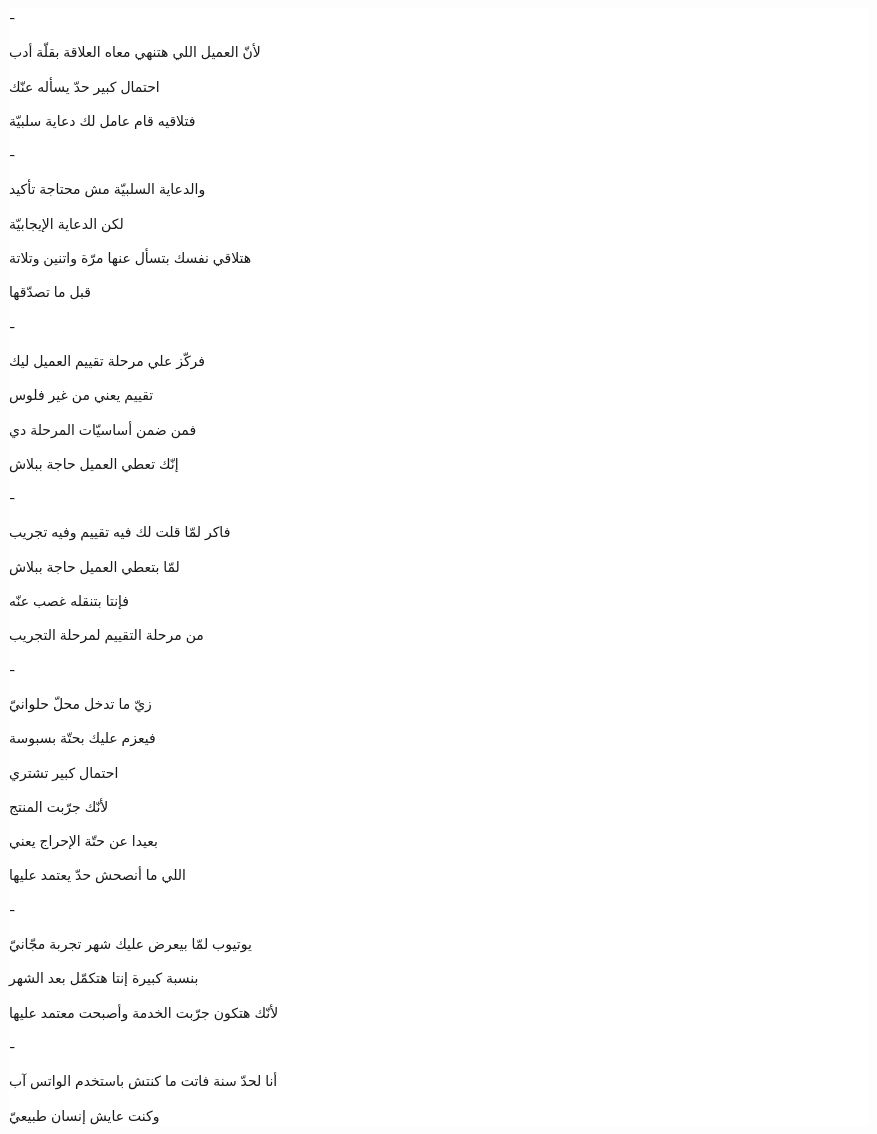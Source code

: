 \-

لأنّ العميل اللي هتنهي معاه العلاقة بقلّة أدب

احتمال كبير حدّ يسأله عنّك

فتلاقيه قام عامل لك دعاية سلبيّة

\-

والدعاية السلبيّة مش محتاجة تأكيد

لكن الدعاية الإيجابيّة

هتلاقي نفسك بتسأل عنها مرّة واتنين وتلاتة

قبل ما تصدّقها

\-

فركّز علي مرحلة تقييم العميل ليك

تقييم يعني من غير فلوس

فمن ضمن أساسيّات المرحلة دي

إنّك تعطي العميل حاجة ببلاش

\-

فاكر لمّا قلت لك فيه تقييم وفيه تجريب

لمّا بتعطي العميل حاجة ببلاش

فإنتا بتنقله غصب عنّه

من مرحلة التقييم لمرحلة التجريب

\-

زيّ ما تدخل محلّ حلوانيّ

فيعزم عليك بحتّة بسبوسة

احتمال كبير تشتري

لأنّك جرّبت المنتج

بعيدا عن حتّة الإحراج يعني

اللي ما أنصحش حدّ يعتمد عليها

\-

يوتيوب لمّا بيعرض عليك شهر تجربة مجّانيّ

بنسبة كبيرة إنتا هتكمّل بعد الشهر

لأنّك هتكون جرّبت الخدمة وأصبحت معتمد عليها

\-

أنا لحدّ سنة فاتت ما كنتش باستخدم الواتس آب

وكنت عايش إنسان طبيعيّ
